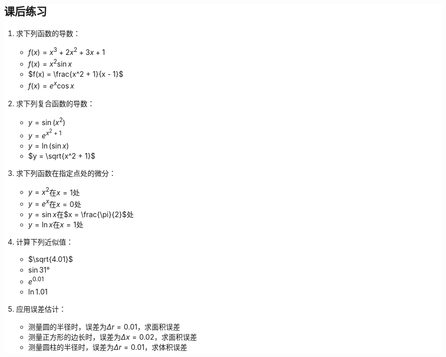 ## 课后练习

1. 求下列函数的导数：
   - $f(x) = x^3 + 2x^2 + 3x + 1$
   - $f(x) = x^2 \sin x$
   - $f(x) = \frac{x^2 + 1}{x - 1}$
   - $f(x) = e^x \cos x$

2. 求下列复合函数的导数：
   - $y = \sin(x^2)$
   - $y = e^{x^2 + 1}$
   - $y = \ln(\sin x)$
   - $y = \sqrt{x^2 + 1}$

3. 求下列函数在指定点处的微分：
   - $y = x^2$在$x = 1$处
   - $y = e^x$在$x = 0$处
   - $y = \sin x$在$x = \frac{\pi}{2}$处
   - $y = \ln x$在$x = 1$处

4. 计算下列近似值：
   - $\sqrt{4.01}$
   - $\sin 31°$
   - $e^{0.01}$
   - $\ln 1.01$

5. 应用误差估计：
   - 测量圆的半径时，误差为$\Delta r = 0.01$，求面积误差
   - 测量正方形的边长时，误差为$\Delta x = 0.02$，求面积误差
   - 测量圆柱的半径时，误差为$\Delta r = 0.01$，求体积误差
